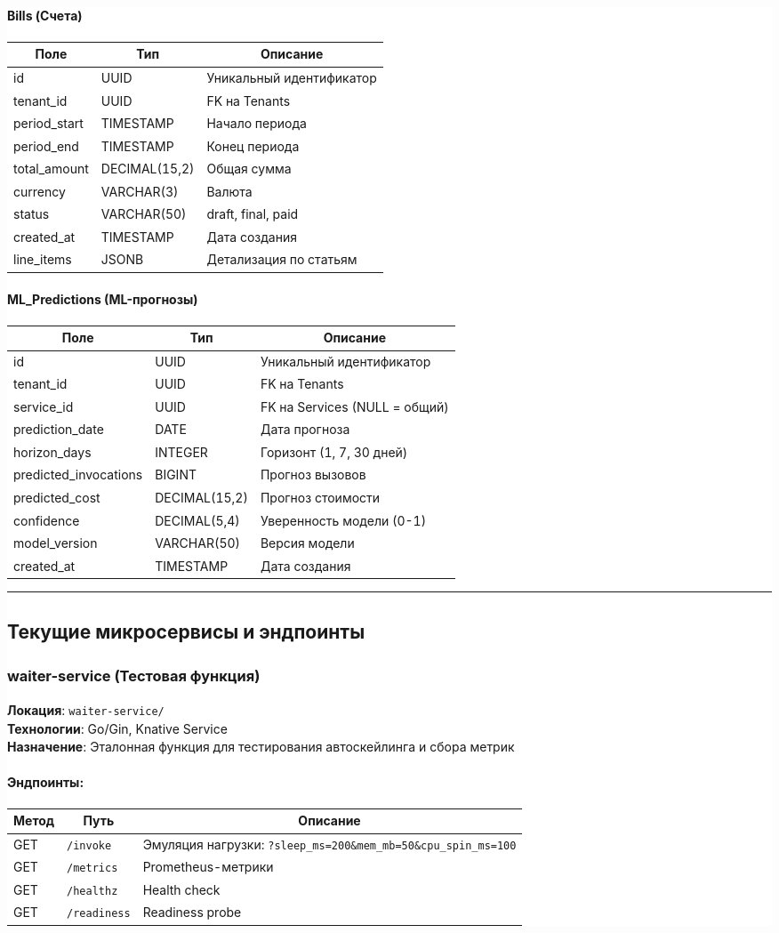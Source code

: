 #### Bills (Счета)
| Поле | Тип | Описание |
|------|-----|----------|
| id | UUID | Уникальный идентификатор |
| tenant_id | UUID | FK на Tenants |
| period_start | TIMESTAMP | Начало периода |
| period_end | TIMESTAMP | Конец периода |
| total_amount | DECIMAL(15,2) | Общая сумма |
| currency | VARCHAR(3) | Валюта |
| status | VARCHAR(50) | draft, final, paid |
| created_at | TIMESTAMP | Дата создания |
| line_items | JSONB | Детализация по статьям |

#### ML_Predictions (ML-прогнозы)
| Поле | Тип | Описание |
|------|-----|----------|
| id | UUID | Уникальный идентификатор |
| tenant_id | UUID | FK на Tenants |
| service_id | UUID | FK на Services (NULL = общий) |
| prediction_date | DATE | Дата прогноза |
| horizon_days | INTEGER | Горизонт (1, 7, 30 дней) |
| predicted_invocations | BIGINT | Прогноз вызовов |
| predicted_cost | DECIMAL(15,2) | Прогноз стоимости |
| confidence | DECIMAL(5,4) | Уверенность модели (0-1) |
| model_version | VARCHAR(50) | Версия модели |
| created_at | TIMESTAMP | Дата создания |

---

## Текущие микросервисы и эндпоинты

### waiter-service (Тестовая функция)
**Локация**: `waiter-service/`  
**Технологии**: Go/Gin, Knative Service  
**Назначение**: Эталонная функция для тестирования автоскейлинга и сбора метрик

#### Эндпоинты:
| Метод | Путь | Описание |
|-------|------|----------|
| GET | `/invoke` | Эмуляция нагрузки: `?sleep_ms=200&mem_mb=50&cpu_spin_ms=100` |
| GET | `/metrics` | Prometheus-метрики |
| GET | `/healthz` | Health check |
| GET | `/readiness` | Readiness probe |
